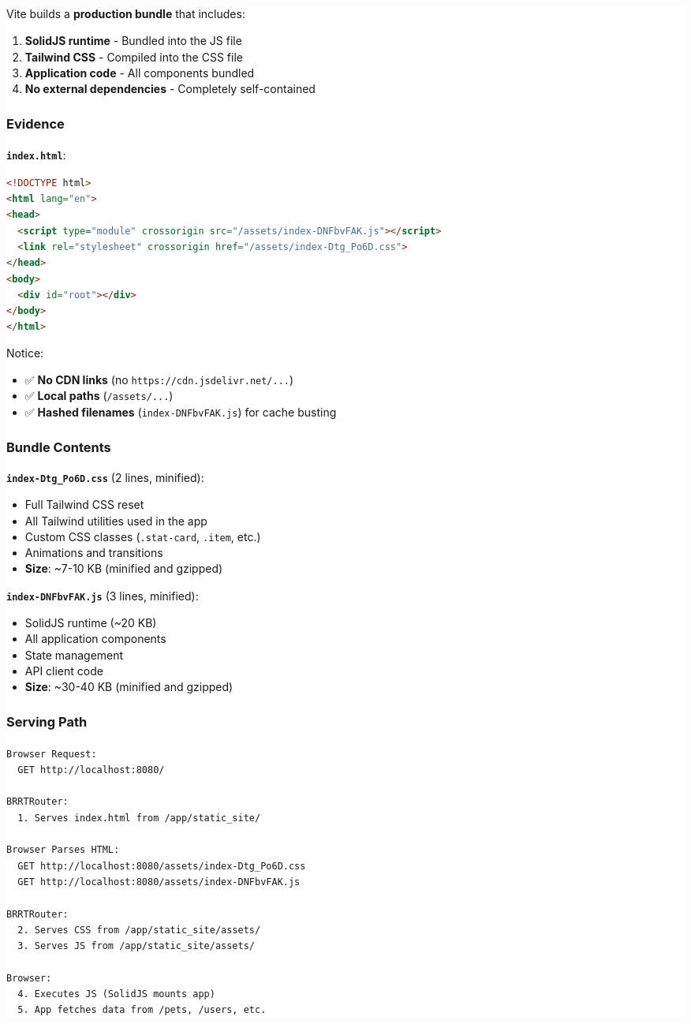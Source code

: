 Vite builds a **production bundle** that includes:

1. **SolidJS runtime** - Bundled into the JS file
2. **Tailwind CSS** - Compiled into the CSS file
3. **Application code** - All components bundled
4. **No external dependencies** - Completely self-contained

### Evidence

**`index.html`**:
```html
<!DOCTYPE html>
<html lang="en">
<head>
  <script type="module" crossorigin src="/assets/index-DNFbvFAK.js"></script>
  <link rel="stylesheet" crossorigin href="/assets/index-Dtg_Po6D.css">
</head>
<body>
  <div id="root"></div>
</body>
</html>
```

Notice:
- ✅ **No CDN links** (no `https://cdn.jsdelivr.net/...`)
- ✅ **Local paths** (`/assets/...`)
- ✅ **Hashed filenames** (`index-DNFbvFAK.js`) for cache busting

### Bundle Contents

**`index-Dtg_Po6D.css`** (2 lines, minified):
- Full Tailwind CSS reset
- All Tailwind utilities used in the app
- Custom CSS classes (`.stat-card`, `.item`, etc.)
- Animations and transitions
- **Size**: ~7-10 KB (minified and gzipped)

**`index-DNFbvFAK.js`** (3 lines, minified):
- SolidJS runtime (~20 KB)
- All application components
- State management
- API client code
- **Size**: ~30-40 KB (minified and gzipped)

### Serving Path

```
Browser Request:
  GET http://localhost:8080/

BRRTRouter:
  1. Serves index.html from /app/static_site/
  
Browser Parses HTML:
  GET http://localhost:8080/assets/index-Dtg_Po6D.css
  GET http://localhost:8080/assets/index-DNFbvFAK.js
  
BRRTRouter:
  2. Serves CSS from /app/static_site/assets/
  3. Serves JS from /app/static_site/assets/
  
Browser:
  4. Executes JS (SolidJS mounts app)
  5. App fetches data from /pets, /users, etc.
```
